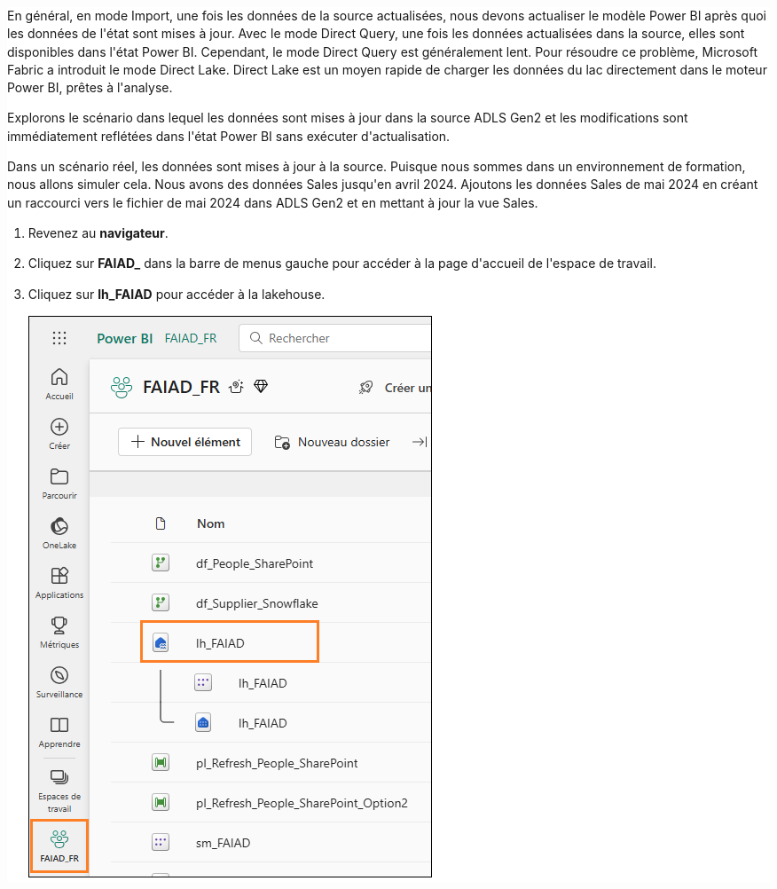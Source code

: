 En général, en mode Import, une fois les données de la source
actualisées, nous devons actualiser le modèle Power BI après quoi les
données de l'état sont mises à jour. Avec le mode Direct Query, une fois
les données actualisées dans la source, elles sont disponibles dans
l'état Power BI. Cependant, le mode Direct Query est généralement lent.
Pour résoudre ce problème, Microsoft Fabric a introduit le mode
Direct Lake. Direct Lake est un moyen rapide de charger les données du
lac directement dans le moteur Power BI, prêtes à l'analyse.

Explorons le scénario dans lequel les données sont mises à jour dans la
source ADLS Gen2 et les modifications sont immédiatement reflétées dans
l'état Power BI sans exécuter d'actualisation.

Dans un scénario réel, les données sont mises à jour à la source.
Puisque nous sommes dans un environnement de formation, nous allons
simuler cela. Nous avons des données Sales jusqu'en avril 2024. Ajoutons
les données Sales de mai 2024 en créant un raccourci vers le fichier de
mai 2024 dans ADLS Gen2 et en mettant à jour la vue Sales.

1. Revenez au **navigateur**.

2. Cliquez sur **FAIAD_<inject key="Deployment ID" enableCopy="false"/>** dans la barre de menus gauche
    pour accéder à la page d'accueil de l'espace de travail.

3. Cliquez sur **lh_FAIAD** pour accéder à la lakehouse.

    ![](../media/lab-07/image45.png)
